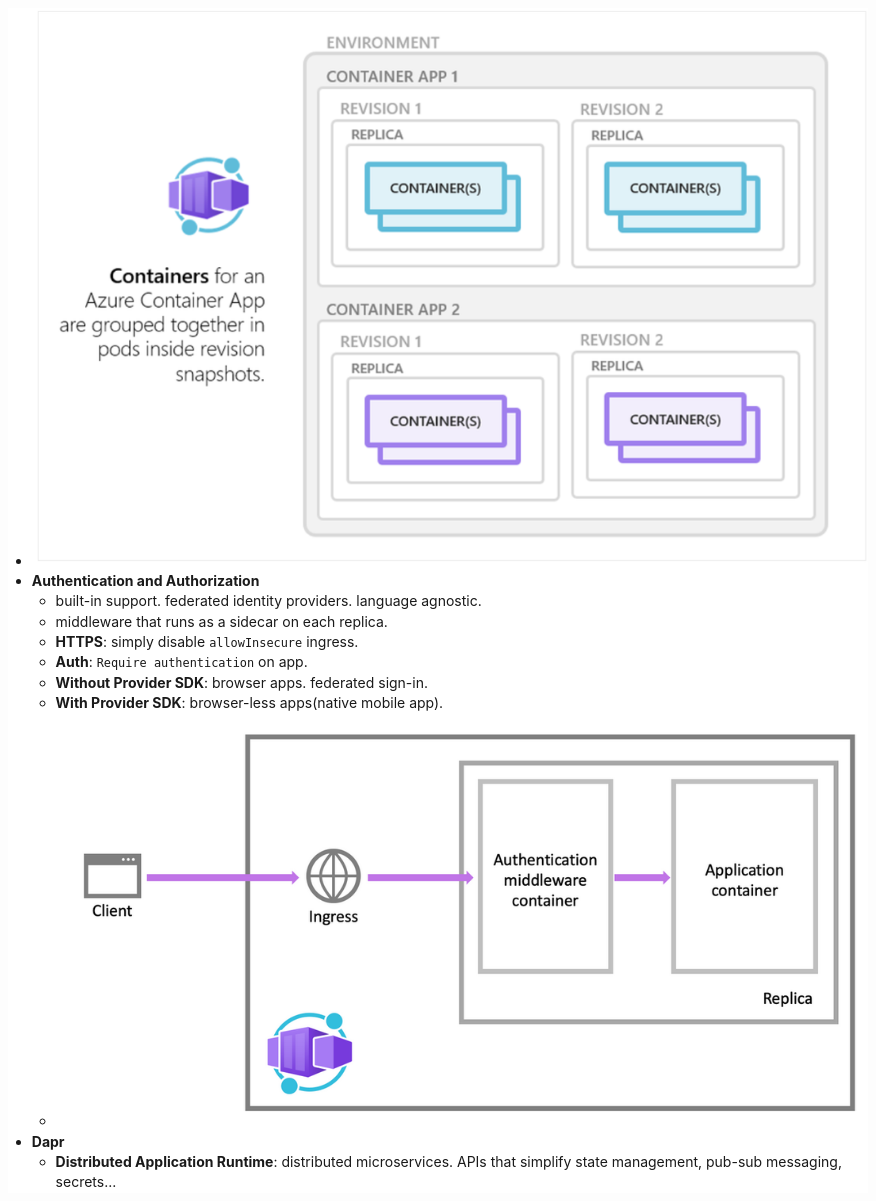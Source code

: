   - ![container apps](img/container_apps.PNG)
- **Authentication and Authorization**
  - built-in support. federated identity providers. language agnostic.
  - middleware that runs as a sidecar on each replica.
  - **HTTPS**: simply disable `allowInsecure` ingress.
  - **Auth**: `Require authentication` on app.
  - **Without Provider SDK**: browser apps. federated sign-in.
  - **With Provider SDK**: browser-less apps(native mobile app).
  - ![container app auth](img/container_apps_auth.PNG)
- **Dapr**
  - **Distributed Application Runtime**: distributed microservices. APIs that simplify state management, pub-sub messaging, secrets...